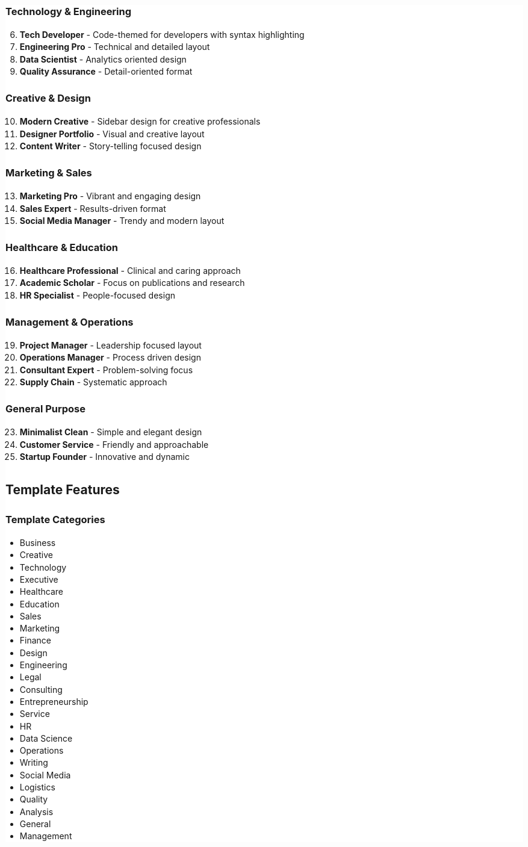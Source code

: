 ### Technology & Engineering
6. **Tech Developer** - Code-themed for developers with syntax highlighting
7. **Engineering Pro** - Technical and detailed layout
8. **Data Scientist** - Analytics oriented design
9. **Quality Assurance** - Detail-oriented format

### Creative & Design
10. **Modern Creative** - Sidebar design for creative professionals
11. **Designer Portfolio** - Visual and creative layout
12. **Content Writer** - Story-telling focused design

### Marketing & Sales
13. **Marketing Pro** - Vibrant and engaging design
14. **Sales Expert** - Results-driven format
15. **Social Media Manager** - Trendy and modern layout

### Healthcare & Education
16. **Healthcare Professional** - Clinical and caring approach
17. **Academic Scholar** - Focus on publications and research
18. **HR Specialist** - People-focused design

### Management & Operations
19. **Project Manager** - Leadership focused layout
20. **Operations Manager** - Process driven design
21. **Consultant Expert** - Problem-solving focus
22. **Supply Chain** - Systematic approach

### General Purpose
23. **Minimalist Clean** - Simple and elegant design
24. **Customer Service** - Friendly and approachable
25. **Startup Founder** - Innovative and dynamic

## Template Features

### Template Categories
- Business
- Creative
- Technology
- Executive
- Healthcare
- Education
- Sales
- Marketing
- Finance
- Design
- Engineering
- Legal
- Consulting
- Entrepreneurship
- Service
- HR
- Data Science
- Operations
- Writing
- Social Media
- Logistics
- Quality
- Analysis
- General
- Management
